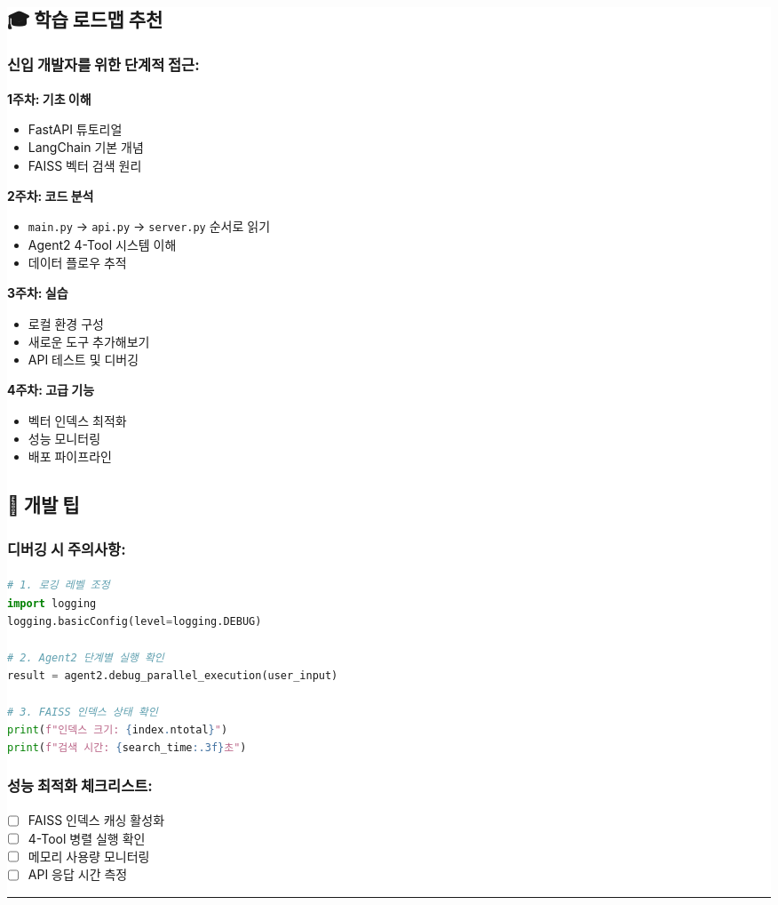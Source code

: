## 🎓 학습 로드맵 추천

### 신입 개발자를 위한 단계적 접근:

**1주차: 기초 이해**

- FastAPI 튜토리얼
- LangChain 기본 개념
- FAISS 벡터 검색 원리

**2주차: 코드 분석**

- `main.py` → `api.py` → `server.py` 순서로 읽기
- Agent2 4-Tool 시스템 이해
- 데이터 플로우 추적

**3주차: 실습**

- 로컬 환경 구성
- 새로운 도구 추가해보기
- API 테스트 및 디버깅

**4주차: 고급 기능**

- 벡터 인덱스 최적화
- 성능 모니터링
- 배포 파이프라인

## 🔧 개발 팁

### 디버깅 시 주의사항:

```python
# 1. 로깅 레벨 조정
import logging
logging.basicConfig(level=logging.DEBUG)

# 2. Agent2 단계별 실행 확인
result = agent2.debug_parallel_execution(user_input)

# 3. FAISS 인덱스 상태 확인
print(f"인덱스 크기: {index.ntotal}")
print(f"검색 시간: {search_time:.3f}초")
```

### 성능 최적화 체크리스트:

- [ ] FAISS 인덱스 캐싱 활성화
- [ ] 4-Tool 병렬 실행 확인
- [ ] 메모리 사용량 모니터링
- [ ] API 응답 시간 측정

---
